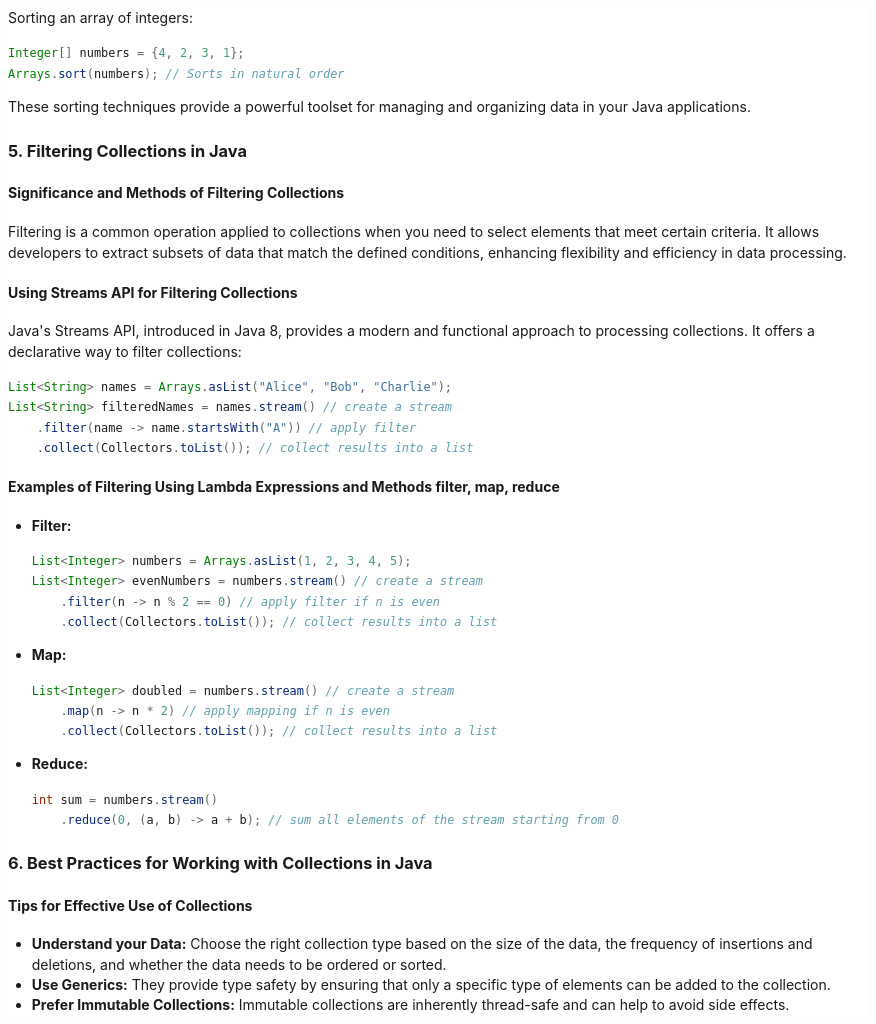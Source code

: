 Sorting an array of integers:
```java
Integer[] numbers = {4, 2, 3, 1};
Arrays.sort(numbers); // Sorts in natural order
```

These sorting techniques provide a powerful toolset for managing and organizing data in your Java applications.

### 5. Filtering Collections in Java
#### Significance and Methods of Filtering Collections
Filtering is a common operation applied to collections when you need to select elements that meet certain criteria. It allows developers to extract subsets of data that match the defined conditions, enhancing flexibility and efficiency in data processing.

#### Using Streams API for Filtering Collections
Java's Streams API, introduced in Java 8, provides a modern and functional approach to processing collections. It offers a declarative way to filter collections:
```java
List<String> names = Arrays.asList("Alice", "Bob", "Charlie");
List<String> filteredNames = names.stream() // create a stream
    .filter(name -> name.startsWith("A")) // apply filter
    .collect(Collectors.toList()); // collect results into a list
```

#### Examples of Filtering Using Lambda Expressions and Methods filter, map, reduce
- **Filter:**
  ```java
  List<Integer> numbers = Arrays.asList(1, 2, 3, 4, 5);
  List<Integer> evenNumbers = numbers.stream() // create a stream
      .filter(n -> n % 2 == 0) // apply filter if n is even
      .collect(Collectors.toList()); // collect results into a list
  ```

- **Map:**
  ```java
  List<Integer> doubled = numbers.stream() // create a stream
      .map(n -> n * 2) // apply mapping if n is even
      .collect(Collectors.toList()); // collect results into a list
  ```

- **Reduce:**
  ```java
  int sum = numbers.stream()
      .reduce(0, (a, b) -> a + b); // sum all elements of the stream starting from 0 
  ```

### 6. Best Practices for Working with Collections in Java
#### Tips for Effective Use of Collections
- **Understand your Data:** Choose the right collection type based on the size of the data, the frequency of insertions and deletions, and whether the data needs to be ordered or sorted.
- **Use Generics:** They provide type safety by ensuring that only a specific type of elements can be added to the collection.
- **Prefer Immutable Collections:** Immutable collections are inherently thread-safe and can help to avoid side effects.
